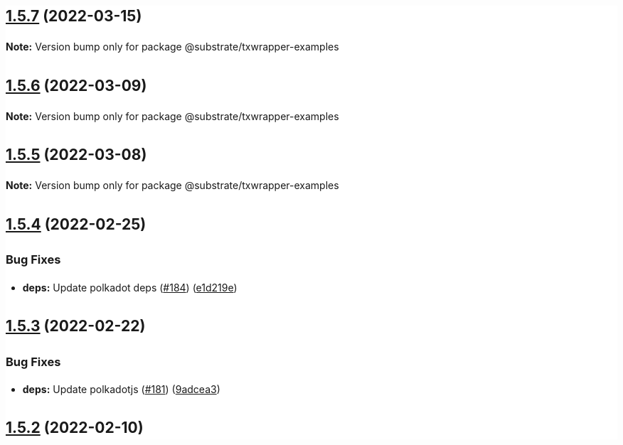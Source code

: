 



## [1.5.7](https://github.com/paritytech/txwrapper-core/compare/v1.5.6...v1.5.7) (2022-03-15)

**Note:** Version bump only for package @substrate/txwrapper-examples





## [1.5.6](https://github.com/paritytech/txwrapper-core/compare/v1.5.5...v1.5.6) (2022-03-09)

**Note:** Version bump only for package @substrate/txwrapper-examples





## [1.5.5](https://github.com/paritytech/txwrapper-core/compare/v1.5.4...v1.5.5) (2022-03-08)

**Note:** Version bump only for package @substrate/txwrapper-examples





## [1.5.4](https://github.com/paritytech/txwrapper-core/compare/v1.5.3...v1.5.4) (2022-02-25)


### Bug Fixes

* **deps:** Update polkadot deps ([#184](https://github.com/paritytech/txwrapper-core/issues/184)) ([e1d219e](https://github.com/paritytech/txwrapper-core/commit/e1d219ea1d373014201cf923aa4c40639901243a))





## [1.5.3](https://github.com/paritytech/txwrapper-core/compare/v1.5.2...v1.5.3) (2022-02-22)


### Bug Fixes

* **deps:** Update polkadotjs ([#181](https://github.com/paritytech/txwrapper-core/issues/181)) ([9adcea3](https://github.com/paritytech/txwrapper-core/commit/9adcea3c88f7cde6bd2a6e4c3bf97dca22d551ca))





## [1.5.2](https://github.com/paritytech/txwrapper-core/compare/v1.5.1...v1.5.2) (2022-02-10)
